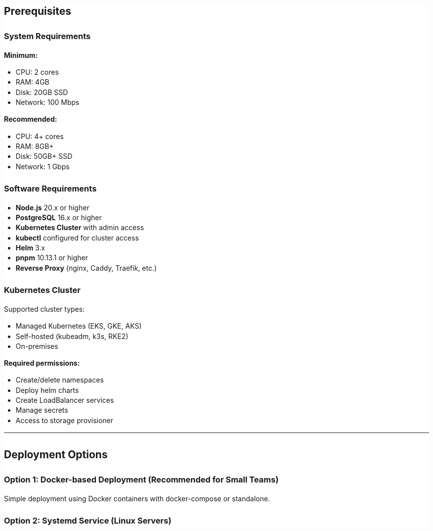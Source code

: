 
## Prerequisites

### System Requirements

**Minimum:**
- CPU: 2 cores
- RAM: 4GB
- Disk: 20GB SSD
- Network: 100 Mbps

**Recommended:**
- CPU: 4+ cores
- RAM: 8GB+
- Disk: 50GB+ SSD
- Network: 1 Gbps

### Software Requirements

- **Node.js** 20.x or higher
- **PostgreSQL** 16.x or higher
- **Kubernetes Cluster** with admin access
- **kubectl** configured for cluster access
- **Helm** 3.x
- **pnpm** 10.13.1 or higher
- **Reverse Proxy** (nginx, Caddy, Traefik, etc.)

### Kubernetes Cluster

Supported cluster types:
- Managed Kubernetes (EKS, GKE, AKS)
- Self-hosted (kubeadm, k3s, RKE2)
- On-premises

**Required permissions:**
- Create/delete namespaces
- Deploy helm charts
- Create LoadBalancer services
- Manage secrets
- Access to storage provisioner

---

## Deployment Options

### Option 1: Docker-based Deployment (Recommended for Small Teams)

Simple deployment using Docker containers with docker-compose or standalone.

### Option 2: Systemd Service (Linux Servers)
